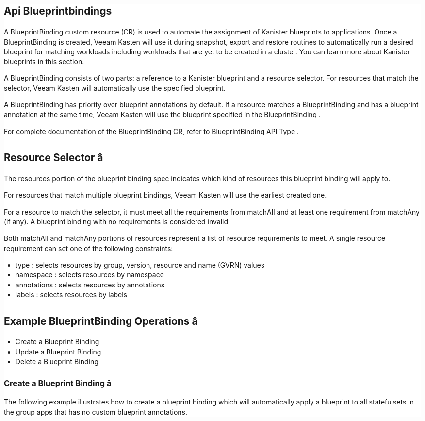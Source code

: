 
## Api Blueprintbindings

A BlueprintBinding custom resource (CR) is used to automate the
  assignment of Kanister blueprints to applications. Once a BlueprintBinding is created, Veeam Kasten will use it during snapshot,
  export and restore routines to automatically run a desired blueprint for
  matching workloads including workloads that are yet to be created in a
  cluster. You can learn more about Kanister blueprints in this section.

A BlueprintBinding consists of two parts: a reference to a Kanister
  blueprint and a resource selector. For resources that match the
  selector, Veeam Kasten will automatically use the specified blueprint.

A BlueprintBinding has priority over blueprint annotations by
    default. If a resource matches a BlueprintBinding and has a
    blueprint annotation at the same time, Veeam Kasten will use the
    blueprint specified in the BlueprintBinding .

For complete documentation of the BlueprintBinding CR, refer to BlueprintBinding API Type .

## Resource Selector â

The resources portion of the blueprint binding spec indicates which kind of resources this blueprint
  binding will apply to.

For resources that match multiple blueprint bindings, Veeam Kasten
    will use the earliest created one.

For a resource to match the selector, it must meet all the requirements
  from matchAll and at least one requirement from matchAny (if any). A blueprint binding with no
  requirements is considered invalid.

Both matchAll and matchAny portions of resources represent a list of resource requirements to
  meet. A single resource requirement can set one of the following
  constraints:

- type : selects resources by group, version, resource and name (GVRN) values
- namespace : selects resources by namespace
- annotations : selects resources by annotations
- labels : selects resources by labels

## Example BlueprintBinding Operations â

- Create a Blueprint Binding
- Update a Blueprint Binding
- Delete a Blueprint Binding

### Create a Blueprint Binding â

The following example illustrates how to create a blueprint binding
  which will automatically apply a blueprint to all statefulsets in the group apps that has no
  custom blueprint annotations.
